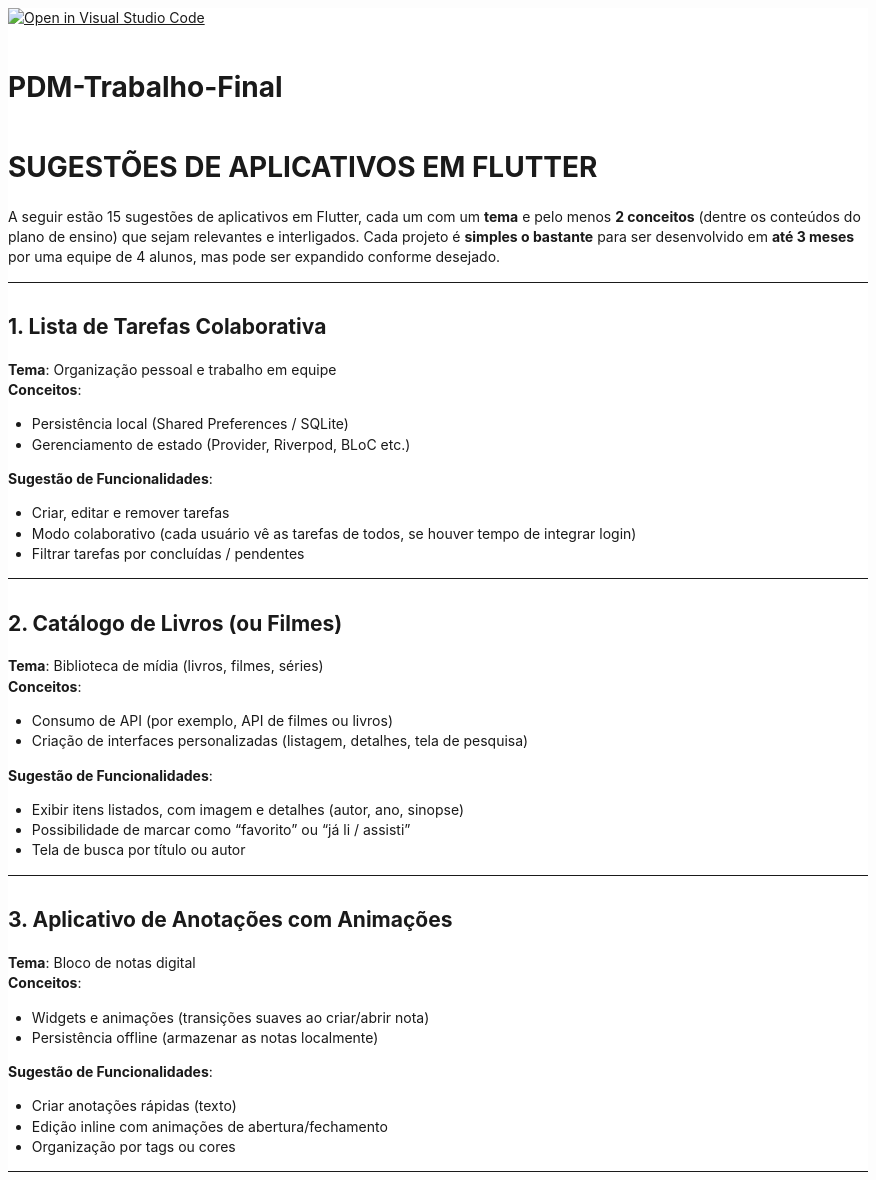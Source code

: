 [![Open in Visual Studio Code](https://classroom.github.com/assets/open-in-vscode-2e0aaae1b6195c2367325f4f02e2d04e9abb55f0b24a779b69b11b9e10269abc.svg)](https://classroom.github.com/online_ide?assignment_repo_id=19535798&assignment_repo_type=AssignmentRepo)
# PDM-Trabalho-Final

# SUGESTÕES DE APLICATIVOS EM FLUTTER

A seguir estão 15 sugestões de aplicativos em Flutter, cada um com um **tema** e pelo menos **2 conceitos** (dentre os conteúdos do plano de ensino) que sejam relevantes e interligados. Cada projeto é **simples o bastante** para ser desenvolvido em **até 3 meses** por uma equipe de 4 alunos, mas pode ser expandido conforme desejado.

---

## 1. Lista de Tarefas Colaborativa

**Tema**: Organização pessoal e trabalho em equipe  
**Conceitos**:
- Persistência local (Shared Preferences / SQLite)
- Gerenciamento de estado (Provider, Riverpod, BLoC etc.)

**Sugestão de Funcionalidades**:
- Criar, editar e remover tarefas
- Modo colaborativo (cada usuário vê as tarefas de todos, se houver tempo de integrar login)
- Filtrar tarefas por concluídas / pendentes

---

## 2. Catálogo de Livros (ou Filmes)

**Tema**: Biblioteca de mídia (livros, filmes, séries)  
**Conceitos**:
- Consumo de API (por exemplo, API de filmes ou livros)
- Criação de interfaces personalizadas (listagem, detalhes, tela de pesquisa)

**Sugestão de Funcionalidades**:
- Exibir itens listados, com imagem e detalhes (autor, ano, sinopse)
- Possibilidade de marcar como “favorito” ou “já li / assisti”
- Tela de busca por título ou autor

---

## 3. Aplicativo de Anotações com Animações

**Tema**: Bloco de notas digital  
**Conceitos**:
- Widgets e animações (transições suaves ao criar/abrir nota)
- Persistência offline (armazenar as notas localmente)

**Sugestão de Funcionalidades**:
- Criar anotações rápidas (texto)
- Edição inline com animações de abertura/fechamento
- Organização por tags ou cores

---